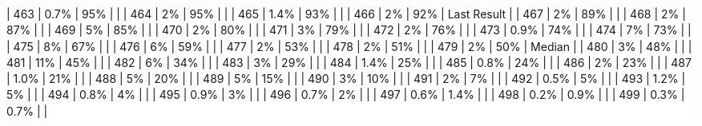 | 463 | 0.7% | 95% |  |
| 464 | 2% | 95% |  |
| 465 | 1.4% | 93% |  |
| 466 | 2% | 92% | Last Result |
| 467 | 2% | 89% |  |
| 468 | 2% | 87% |  |
| 469 | 5% | 85% |  |
| 470 | 2% | 80% |  |
| 471 | 3% | 79% |  |
| 472 | 2% | 76% |  |
| 473 | 0.9% | 74% |  |
| 474 | 7% | 73% |  |
| 475 | 8% | 67% |  |
| 476 | 6% | 59% |  |
| 477 | 2% | 53% |  |
| 478 | 2% | 51% |  |
| 479 | 2% | 50% | Median |
| 480 | 3% | 48% |  |
| 481 | 11% | 45% |  |
| 482 | 6% | 34% |  |
| 483 | 3% | 29% |  |
| 484 | 1.4% | 25% |  |
| 485 | 0.8% | 24% |  |
| 486 | 2% | 23% |  |
| 487 | 1.0% | 21% |  |
| 488 | 5% | 20% |  |
| 489 | 5% | 15% |  |
| 490 | 3% | 10% |  |
| 491 | 2% | 7% |  |
| 492 | 0.5% | 5% |  |
| 493 | 1.2% | 5% |  |
| 494 | 0.8% | 4% |  |
| 495 | 0.9% | 3% |  |
| 496 | 0.7% | 2% |  |
| 497 | 0.6% | 1.4% |  |
| 498 | 0.2% | 0.9% |  |
| 499 | 0.3% | 0.7% |  |
